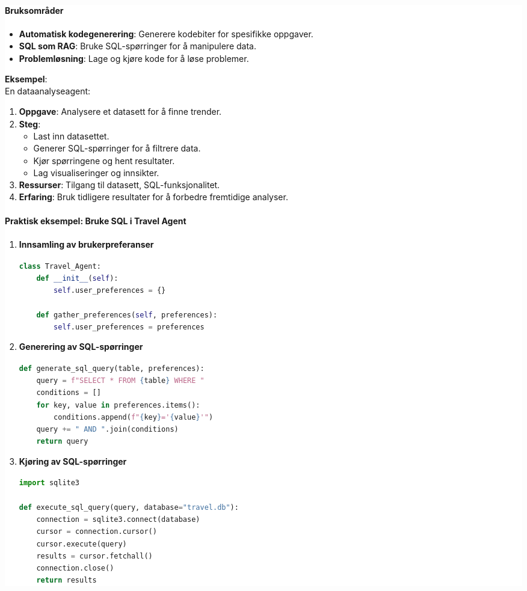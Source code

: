 #### Bruksområder

- **Automatisk kodegenerering**: Generere kodebiter for spesifikke oppgaver.
- **SQL som RAG**: Bruke SQL-spørringer for å manipulere data.
- **Problemløsning**: Lage og kjøre kode for å løse problemer.

**Eksempel**:  
En dataanalyseagent:

1. **Oppgave**: Analysere et datasett for å finne trender.  
2. **Steg**:  
   - Last inn datasettet.  
   - Generer SQL-spørringer for å filtrere data.  
   - Kjør spørringene og hent resultater.  
   - Lag visualiseringer og innsikter.  
3. **Ressurser**: Tilgang til datasett, SQL-funksjonalitet.  
4. **Erfaring**: Bruk tidligere resultater for å forbedre fremtidige analyser.

#### Praktisk eksempel: Bruke SQL i Travel Agent

1. **Innsamling av brukerpreferanser**

   ```python
   class Travel_Agent:
       def __init__(self):
           self.user_preferences = {}

       def gather_preferences(self, preferences):
           self.user_preferences = preferences
   ```

2. **Generering av SQL-spørringer**

   ```python
   def generate_sql_query(table, preferences):
       query = f"SELECT * FROM {table} WHERE "
       conditions = []
       for key, value in preferences.items():
           conditions.append(f"{key}='{value}'")
       query += " AND ".join(conditions)
       return query
   ```

3. **Kjøring av SQL-spørringer**

   ```python
   import sqlite3

   def execute_sql_query(query, database="travel.db"):
       connection = sqlite3.connect(database)
       cursor = connection.cursor()
       cursor.execute(query)
       results = cursor.fetchall()
       connection.close()
       return results
   ```
